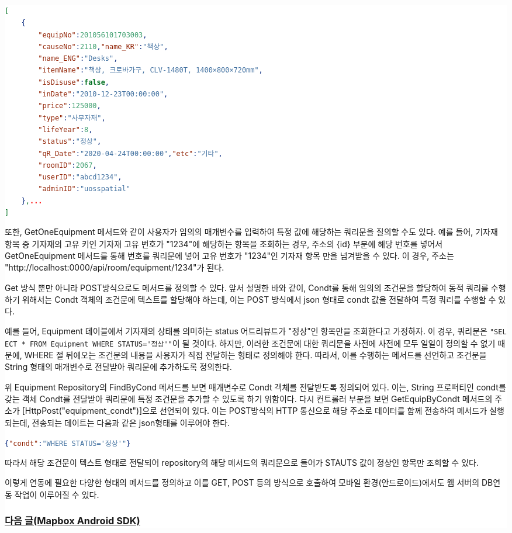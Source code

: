 ```json
[
    {
        "equipNo":201056101703003,
        "causeNo":2110,"name_KR":"책상",
        "name_ENG":"Desks",
        "itemName":"책상, 크로바가구, CLV-1480T, 1400×800×720mm",
        "isDisuse":false,
        "inDate":"2010-12-23T00:00:00",
        "price":125000,
        "type":"사무자재",
        "lifeYear":8,
        "status":"정상",
        "qR_Date":"2020-04-24T00:00:00","etc":"기타",
        "roomID":2067,
        "userID":"abcd1234",
        "adminID":"uosspatial"
    },...
]
```



또한, GetOneEquipment 메서드와 같이 사용자가 임의의 매개변수를 입력하여 특정 값에 해당하는 쿼리문을 질의할 수도 있다. 예를 들어, 기자재 항목 중 기자재의 고유 키인 기자재 고유 번호가 "1234"에 해당하는 항목을 조회하는 경우, 주소의 {id} 부분에 해당 번호를 넣어서 GetOneEquipment 메서드를 통해 번호를 쿼리문에 넣어 고유 번호가 "1234"인 기자재 항목 만을 넘겨받을 수 있다. 이 경우, 주소는 "http://localhost:0000/api/room/equipment/1234"가 된다.



Get 방식 뿐만 아니라 POST방식으로도 메서드를 정의할 수 있다. 앞서 설명한 바와 같이, Condt를 통해 임의의 조건문을 할당하여 동적 쿼리를 수행하기 위해서는 Condt 객체의 조건문에 텍스트를 할당해야 하는데, 이는 POST 방식에서 json 형태로 condt 값을 전달하여 특정 쿼리를 수행할 수 있다.

예를 들어, Equipment 테이블에서 기자재의 상태를 의미하는 status 어트리뷰트가 "정상"인 항목만을 조회한다고 가정하자. 이 경우, 쿼리문은 `"SELECT * FROM Equipment WHERE STATUS='정상'"`이 될 것이다. 하지만, 이러한 조건문에 대한 쿼리문을 사전에 사전에 모두 일일이 정의할 수 없기 때문에, WHERE 절 뒤에오는 조건문의 내용을 사용자가 직접 전달하는 형태로 정의해야 한다. 따라서, 이를 수행하는 메서드를 선언하고 조건문을 String 형태의 매개변수로 전달받아 쿼리문에 추가하도록 정의한다. 

위 Equipment Repository의 FindByCond 메서드를 보면 매개변수로 Condt 객체를 전달받도록 정의되어 있다. 이는, String 프로퍼티인 condt를 갖는 객체 Condt를 전달받아 쿼리문에 특정 조건문을 추가할 수 있도록 하기 위함이다. 다시 컨트롤러 부분을 보면 GetEquipByCondt 메서드의 주소가 [HttpPost("equipment_condt")]으로 선언되어 있다. 이는 POST방식의 HTTP 통신으로 해당 주소로 데이터를 함께 전송하여 메서드가 실행되는데, 전송되는 데이트는 다음과 같은 json형태를 이루어야 한다.

```json
{"condt":"WHERE STATUS='정상'"}
```

따라서 해당 조건문이 텍스트 형태로 전달되어 repository의 해당 메서드의 쿼리문으로 들어가 STAUTS 값이 정상인 항목만 조회할 수 있다. 



이렇게 연동에 필요한 다양한 형태의 메서드를 정의하고 이를 GET, POST 등의 방식으로 호출하여 모바일 환경(안드로이드)에서도 웹 서버의 DB연동 작업이 이루어질 수 있다.



### [다음 글(Mapbox Android SDK)](https://aka2344.github.io/graduproj2)